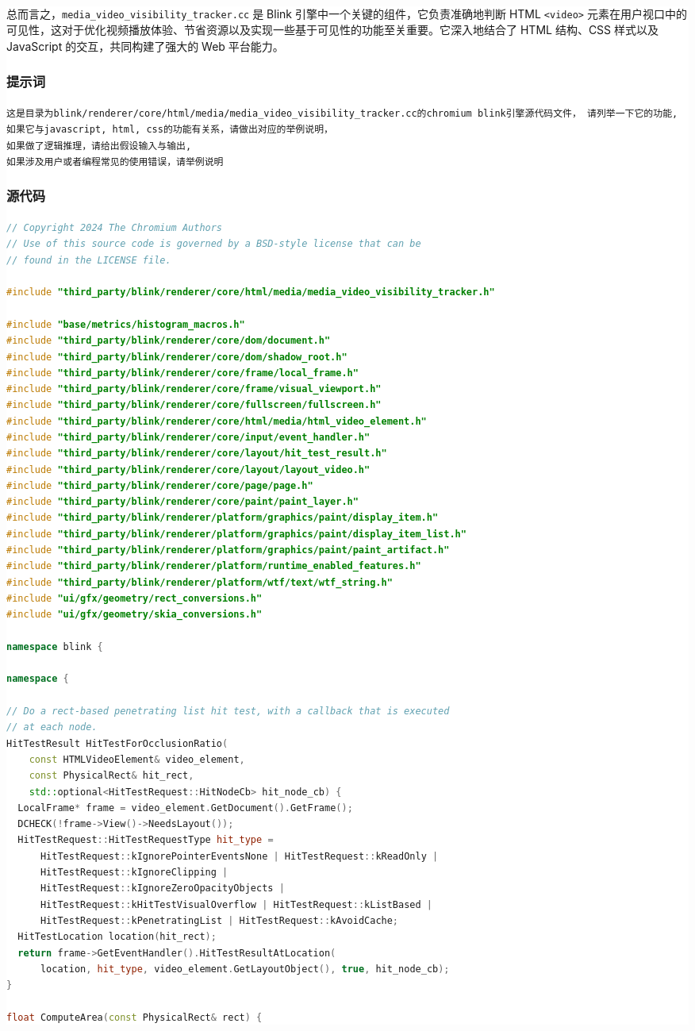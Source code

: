 总而言之，`media_video_visibility_tracker.cc` 是 Blink 引擎中一个关键的组件，它负责准确地判断 HTML `<video>` 元素在用户视口中的可见性，这对于优化视频播放体验、节省资源以及实现一些基于可见性的功能至关重要。它深入地结合了 HTML 结构、CSS 样式以及 JavaScript 的交互，共同构建了强大的 Web 平台能力。

### 提示词
```
这是目录为blink/renderer/core/html/media/media_video_visibility_tracker.cc的chromium blink引擎源代码文件， 请列举一下它的功能, 
如果它与javascript, html, css的功能有关系，请做出对应的举例说明，
如果做了逻辑推理，请给出假设输入与输出,
如果涉及用户或者编程常见的使用错误，请举例说明
```

### 源代码
```cpp
// Copyright 2024 The Chromium Authors
// Use of this source code is governed by a BSD-style license that can be
// found in the LICENSE file.

#include "third_party/blink/renderer/core/html/media/media_video_visibility_tracker.h"

#include "base/metrics/histogram_macros.h"
#include "third_party/blink/renderer/core/dom/document.h"
#include "third_party/blink/renderer/core/dom/shadow_root.h"
#include "third_party/blink/renderer/core/frame/local_frame.h"
#include "third_party/blink/renderer/core/frame/visual_viewport.h"
#include "third_party/blink/renderer/core/fullscreen/fullscreen.h"
#include "third_party/blink/renderer/core/html/media/html_video_element.h"
#include "third_party/blink/renderer/core/input/event_handler.h"
#include "third_party/blink/renderer/core/layout/hit_test_result.h"
#include "third_party/blink/renderer/core/layout/layout_video.h"
#include "third_party/blink/renderer/core/page/page.h"
#include "third_party/blink/renderer/core/paint/paint_layer.h"
#include "third_party/blink/renderer/platform/graphics/paint/display_item.h"
#include "third_party/blink/renderer/platform/graphics/paint/display_item_list.h"
#include "third_party/blink/renderer/platform/graphics/paint/paint_artifact.h"
#include "third_party/blink/renderer/platform/runtime_enabled_features.h"
#include "third_party/blink/renderer/platform/wtf/text/wtf_string.h"
#include "ui/gfx/geometry/rect_conversions.h"
#include "ui/gfx/geometry/skia_conversions.h"

namespace blink {

namespace {

// Do a rect-based penetrating list hit test, with a callback that is executed
// at each node.
HitTestResult HitTestForOcclusionRatio(
    const HTMLVideoElement& video_element,
    const PhysicalRect& hit_rect,
    std::optional<HitTestRequest::HitNodeCb> hit_node_cb) {
  LocalFrame* frame = video_element.GetDocument().GetFrame();
  DCHECK(!frame->View()->NeedsLayout());
  HitTestRequest::HitTestRequestType hit_type =
      HitTestRequest::kIgnorePointerEventsNone | HitTestRequest::kReadOnly |
      HitTestRequest::kIgnoreClipping |
      HitTestRequest::kIgnoreZeroOpacityObjects |
      HitTestRequest::kHitTestVisualOverflow | HitTestRequest::kListBased |
      HitTestRequest::kPenetratingList | HitTestRequest::kAvoidCache;
  HitTestLocation location(hit_rect);
  return frame->GetEventHandler().HitTestResultAtLocation(
      location, hit_type, video_element.GetLayoutObject(), true, hit_node_cb);
}

float ComputeArea(const PhysicalRect& rect) {
```